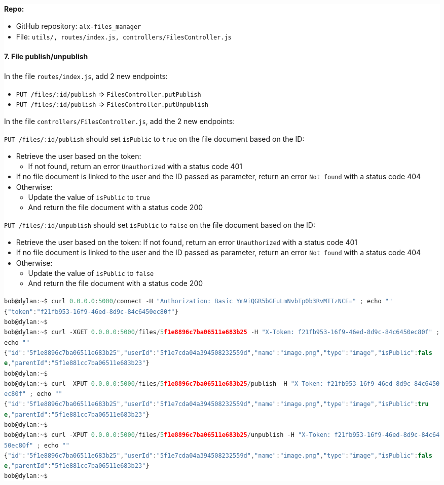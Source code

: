 **Repo:**

- GitHub repository: `alx-files_manager`
- File: `utils/, routes/index.js, controllers/FilesController.js`
   
#### 7. File publish/unpublish

In the file `routes/index.js`, add 2 new endpoints:

- `PUT /files/:id/publish` => `FilesController.putPublish`
- `PUT /files/:id/publish` => `FilesController.putUnpublish`

In the file `controllers/FilesController.js`, add the 2 new endpoints:

`PUT /files/:id/publish` should set `isPublic` to `true` on the file document based on the ID:

- Retrieve the user based on the token:
	- If not found, return an error `Unauthorized` with a status code 401
- If no file document is linked to the user and the ID passed as parameter, return an error `Not found` with a status code 404
- Otherwise:
	- Update the value of `isPublic` to `true`
	- And return the file document with a status code 200

`PUT /files/:id/unpublish` should set `isPublic` to `false` on the file document based on the ID:

- Retrieve the user based on the token:
If not found, return an error `Unauthorized` with a status code 401
- If no file document is linked to the user and the ID passed as parameter, return an error `Not found` with a status code 404
- Otherwise:
	- Update the value of `isPublic` to `false`
	- And return the file document with a status code 200

```js
bob@dylan:~$ curl 0.0.0.0:5000/connect -H "Authorization: Basic Ym9iQGR5bGFuLmNvbTp0b3RvMTIzNCE=" ; echo ""
{"token":"f21fb953-16f9-46ed-8d9c-84c6450ec80f"}
bob@dylan:~$ 
bob@dylan:~$ curl -XGET 0.0.0.0:5000/files/5f1e8896c7ba06511e683b25 -H "X-Token: f21fb953-16f9-46ed-8d9c-84c6450ec80f" ; echo ""
{"id":"5f1e8896c7ba06511e683b25","userId":"5f1e7cda04a394508232559d","name":"image.png","type":"image","isPublic":false,"parentId":"5f1e881cc7ba06511e683b23"}
bob@dylan:~$
bob@dylan:~$ curl -XPUT 0.0.0.0:5000/files/5f1e8896c7ba06511e683b25/publish -H "X-Token: f21fb953-16f9-46ed-8d9c-84c6450ec80f" ; echo ""
{"id":"5f1e8896c7ba06511e683b25","userId":"5f1e7cda04a394508232559d","name":"image.png","type":"image","isPublic":true,"parentId":"5f1e881cc7ba06511e683b23"}
bob@dylan:~$ 
bob@dylan:~$ curl -XPUT 0.0.0.0:5000/files/5f1e8896c7ba06511e683b25/unpublish -H "X-Token: f21fb953-16f9-46ed-8d9c-84c6450ec80f" ; echo ""
{"id":"5f1e8896c7ba06511e683b25","userId":"5f1e7cda04a394508232559d","name":"image.png","type":"image","isPublic":false,"parentId":"5f1e881cc7ba06511e683b23"}
bob@dylan:~$ 
```
